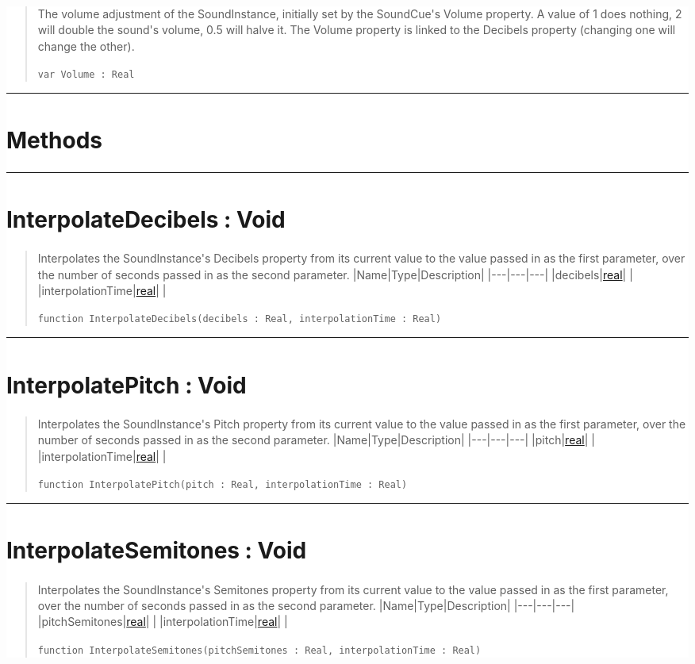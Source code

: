 > The volume adjustment of the SoundInstance, initially set by the SoundCue's Volume property. A value of 1 does nothing, 2 will double the sound's volume, 0.5 will halve it. The Volume property is linked to the Decibels property (changing one will change the other).
> ``` lang=cpp, name=Lightning
> var Volume : Real


---  
 #  Methods


---  
 #  InterpolateDecibels : Void

> Interpolates the SoundInstance's Decibels property from its current value to the value passed in as the first parameter, over the number of seconds passed in as the second parameter.
> |Name|Type|Description|
> |---|---|---|
> |decibels|[real](https://plasmaengine.github.io/PlasmaDocs/Plasma1/C++/code_reference/lightning_base_types/real.markdown)| |
> |interpolationTime|[real](https://plasmaengine.github.io/PlasmaDocs/Plasma1/C++/code_reference/lightning_base_types/real.markdown)| |
> ``` lang=cpp, name=Lightning
> function InterpolateDecibels(decibels : Real, interpolationTime : Real)
> ``` 


---  
 #  InterpolatePitch : Void

> Interpolates the SoundInstance's Pitch property from its current value to the value passed in as the first parameter, over the number of seconds passed in as the second parameter.
> |Name|Type|Description|
> |---|---|---|
> |pitch|[real](https://plasmaengine.github.io/PlasmaDocs/Plasma1/C++/code_reference/lightning_base_types/real.markdown)| |
> |interpolationTime|[real](https://plasmaengine.github.io/PlasmaDocs/Plasma1/C++/code_reference/lightning_base_types/real.markdown)| |
> ``` lang=cpp, name=Lightning
> function InterpolatePitch(pitch : Real, interpolationTime : Real)
> ``` 


---  
 #  InterpolateSemitones : Void

> Interpolates the SoundInstance's Semitones property from its current value to the value passed in as the first parameter, over the number of seconds passed in as the second parameter.
> |Name|Type|Description|
> |---|---|---|
> |pitchSemitones|[real](https://plasmaengine.github.io/PlasmaDocs/Plasma1/C++/code_reference/lightning_base_types/real.markdown)| |
> |interpolationTime|[real](https://plasmaengine.github.io/PlasmaDocs/Plasma1/C++/code_reference/lightning_base_types/real.markdown)| |
> ``` lang=cpp, name=Lightning
> function InterpolateSemitones(pitchSemitones : Real, interpolationTime : Real)
> ``` 
